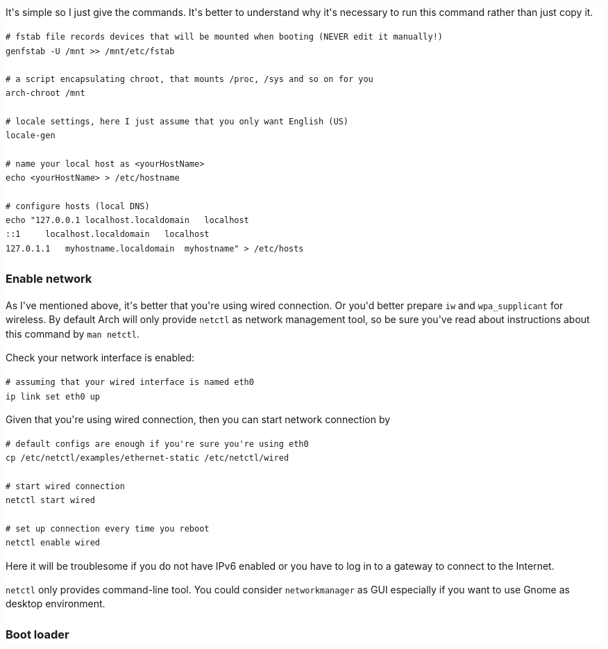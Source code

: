 It's simple so I just give the commands. It's better to understand why it's necessary to run this command rather than just copy it.

```shell
# fstab file records devices that will be mounted when booting (NEVER edit it manually!)
genfstab -U /mnt >> /mnt/etc/fstab

# a script encapsulating chroot, that mounts /proc, /sys and so on for you
arch-chroot /mnt

# locale settings, here I just assume that you only want English (US)
locale-gen

# name your local host as <yourHostName>
echo <yourHostName> > /etc/hostname

# configure hosts (local DNS)
echo "127.0.0.1	localhost.localdomain	localhost
::1		localhost.localdomain	localhost
127.0.1.1	myhostname.localdomain	myhostname" > /etc/hosts
```

### Enable network

As I've mentioned above, it's better that you're using wired connection. Or you'd better prepare `iw` and `wpa_supplicant` for wireless. By default Arch will only provide `netctl` as network management tool, so be sure you've read about instructions about this command by `man netctl`.

Check your network interface is enabled:

```shell
# assuming that your wired interface is named eth0
ip link set eth0 up
```

Given that you're using wired connection, then you can start network connection by

```shell
# default configs are enough if you're sure you're using eth0
cp /etc/netctl/examples/ethernet-static /etc/netctl/wired

# start wired connection
netctl start wired

# set up connection every time you reboot
netctl enable wired
```

Here it will be troublesome if you do not have IPv6 enabled or you have to log in to a gateway to connect to the Internet.

`netctl` only provides command-line tool. You could consider `networkmanager` as GUI especially if you want to use Gnome as desktop environment.

### Boot loader
